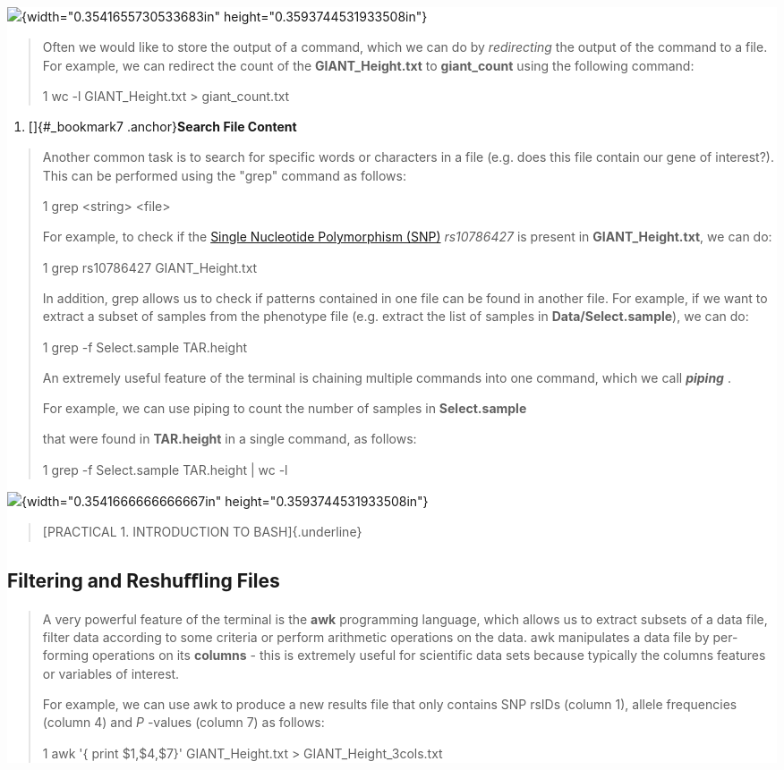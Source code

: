 ![](media/image4.jpeg){width="0.3541655730533683in"
height="0.3593744531933508in"}

> Often we would like to store the output of a command, which we can do
> by *redirecting* the output of the command to a file. For example, we
> can redirect the count of the **GIANT_Height.txt** to **giant_count**
> using the following command:
>
> 1 wc -l GIANT_Height.txt \> giant_count.txt

1.  []{#_bookmark7 .anchor}**Search File Content**

> Another common task is to search for specific words or characters in a
> file (e.g. does this file contain our gene of interest?). This can be
> performed using the \"grep\" command as follows:
>
> 1 grep \<string\> \<file\>
>
> For example, to check if the [Single Nucleotide Polymorphism
> (SNP)](#_bookmark0) *rs10786427* is present in **GIANT_Height.txt**,
> we can do:
>
> 1 grep rs10786427 GIANT_Height.txt
>
> In addition, grep allows us to check if patterns contained in one file
> can be found in another file. For example, if we want to extract a
> subset of samples from the phenotype file (e.g. extract the list of
> samples in **Data/Select.sample**), we can do:
>
> 1 grep -f Select.sample TAR.height
>
> An extremely useful feature of the terminal is chaining multiple
> commands into one command, which we call ***piping*** .
>
> For example, we can use piping to count the number of samples in
> **Select.sample**
>
> that were found in **TAR.height** in a single command, as follows:
>
> 1 grep -f Select.sample TAR.height \| wc -l

![](media/image4.jpeg){width="0.3541666666666667in"
height="0.3593744531933508in"}

> [PRACTICAL 1. INTRODUCTION TO BASH]{.underline}

## Filtering and Reshuﬄing Files

> A very powerful feature of the terminal is the **awk** programming
> language, which allows us to extract subsets of a data file, filter
> data according to some criteria or perform arithmetic operations on
> the data. awk manipulates a data file by per- forming operations on
> its **columns** - this is extremely useful for scientific data sets
> because typically the columns features or variables of interest.
>
> For example, we can use awk to produce a new results file that only
> contains SNP rsIDs (column 1), allele frequencies (column 4) and *P*
> -values (column 7) as follows:
>
> 1 awk \'{ print \$1,\$4,\$7}\' GIANT_Height.txt \>
> GIANT_Height_3cols.txt
